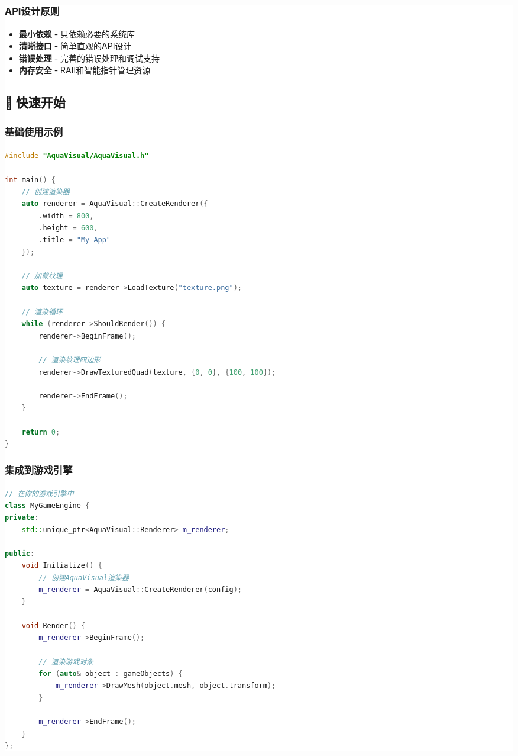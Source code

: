 ### API设计原则
- **最小依赖** - 只依赖必要的系统库
- **清晰接口** - 简单直观的API设计
- **错误处理** - 完善的错误处理和调试支持
- **内存安全** - RAII和智能指针管理资源

## 🚀 快速开始

### 基础使用示例
```cpp
#include "AquaVisual/AquaVisual.h"

int main() {
    // 创建渲染器
    auto renderer = AquaVisual::CreateRenderer({
        .width = 800,
        .height = 600,
        .title = "My App"
    });
    
    // 加载纹理
    auto texture = renderer->LoadTexture("texture.png");
    
    // 渲染循环
    while (renderer->ShouldRender()) {
        renderer->BeginFrame();
        
        // 渲染纹理四边形
        renderer->DrawTexturedQuad(texture, {0, 0}, {100, 100});
        
        renderer->EndFrame();
    }
    
    return 0;
}
```

### 集成到游戏引擎
```cpp
// 在你的游戏引擎中
class MyGameEngine {
private:
    std::unique_ptr<AquaVisual::Renderer> m_renderer;
    
public:
    void Initialize() {
        // 创建AquaVisual渲染器
        m_renderer = AquaVisual::CreateRenderer(config);
    }
    
    void Render() {
        m_renderer->BeginFrame();
        
        // 渲染游戏对象
        for (auto& object : gameObjects) {
            m_renderer->DrawMesh(object.mesh, object.transform);
        }
        
        m_renderer->EndFrame();
    }
};
```
